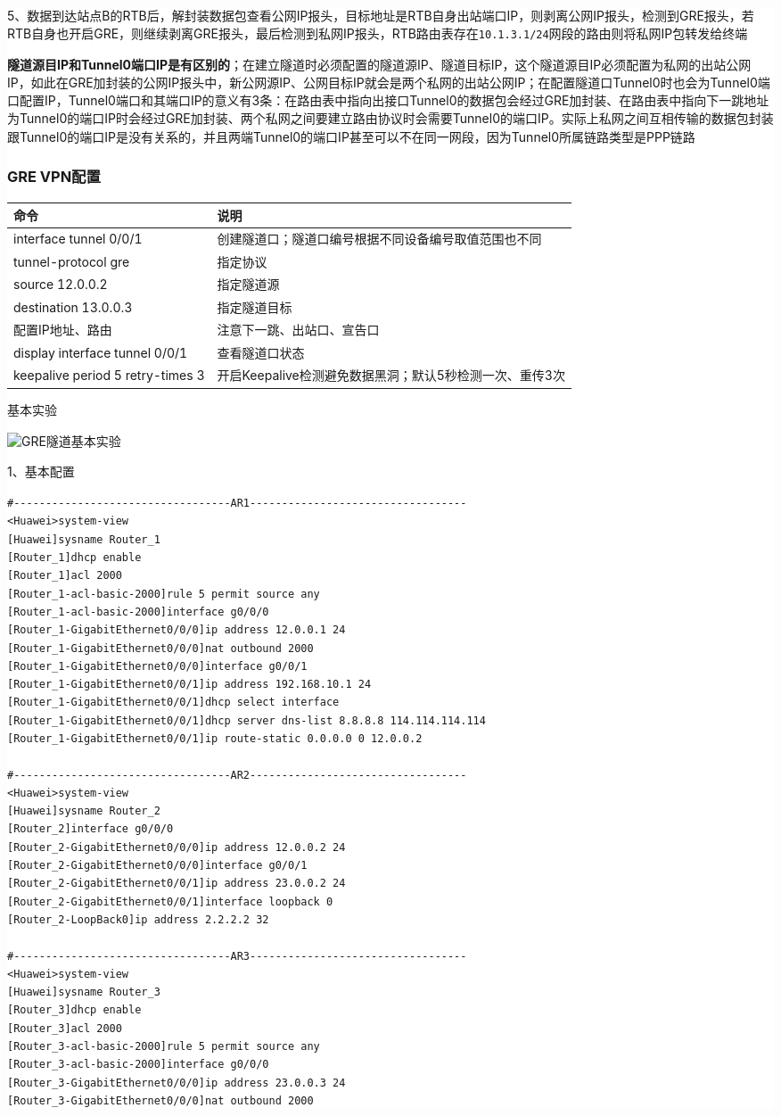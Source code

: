 5、数据到达站点B的RTB后，解封装数据包查看公网IP报头，目标地址是RTB自身出站端口IP，则剥离公网IP报头，检测到GRE报头，若RTB自身也开启GRE，则继续剥离GRE报头，最后检测到私网IP报头，RTB路由表存在`10.1.3.1/24`网段的路由则将私网IP包转发给终端

**隧道源目IP和Tunnel0端口IP是有区别的**；在建立隧道时必须配置的隧道源IP、隧道目标IP，这个隧道源目IP必须配置为私网的出站公网IP，如此在GRE加封装的公网IP报头中，新公网源IP、公网目标IP就会是两个私网的出站公网IP；在配置隧道口Tunnel0时也会为Tunnel0端口配置IP，Tunnel0端口和其端口IP的意义有3条：在路由表中指向出接口Tunnel0的数据包会经过GRE加封装、在路由表中指向下一跳地址为Tunnel0的端口IP时会经过GRE加封装、两个私网之间要建立路由协议时会需要Tunnel0的端口IP。实际上私网之间互相传输的数据包封装跟Tunnel0的端口IP是没有关系的，并且两端Tunnel0的端口IP甚至可以不在同一网段，因为Tunnel0所属链路类型是PPP链路

### GRE VPN配置

| 命令 | 说明 |
| :-- | :-- |
| interface tunnel 0/0/1 | 创建隧道口；隧道口编号根据不同设备编号取值范围也不同 |
| tunnel-protocol gre | 指定协议 |
| source 12.0.0.2 | 指定隧道源 |
| destination 13.0.0.3 | 指定隧道目标 |
| 配置IP地址、路由 | 注意下一跳、出站口、宣告口 |
| display interface tunnel 0/0/1 | 查看隧道口状态 |
| keepalive period 5 retry-times 3 | 开启Keepalive检测避免数据黑洞；默认5秒检测一次、重传3次 |

基本实验

![GRE隧道基本实验](https://www.z4a.net/images/2024/06/23/GRE.png)

1、基本配置

```VRP
#----------------------------------AR1----------------------------------
<Huawei>system-view
[Huawei]sysname Router_1
[Router_1]dhcp enable
[Router_1]acl 2000
[Router_1-acl-basic-2000]rule 5 permit source any
[Router_1-acl-basic-2000]interface g0/0/0
[Router_1-GigabitEthernet0/0/0]ip address 12.0.0.1 24
[Router_1-GigabitEthernet0/0/0]nat outbound 2000
[Router_1-GigabitEthernet0/0/0]interface g0/0/1
[Router_1-GigabitEthernet0/0/1]ip address 192.168.10.1 24
[Router_1-GigabitEthernet0/0/1]dhcp select interface
[Router_1-GigabitEthernet0/0/1]dhcp server dns-list 8.8.8.8 114.114.114.114
[Router_1-GigabitEthernet0/0/1]ip route-static 0.0.0.0 0 12.0.0.2

#----------------------------------AR2----------------------------------
<Huawei>system-view
[Huawei]sysname Router_2
[Router_2]interface g0/0/0
[Router_2-GigabitEthernet0/0/0]ip address 12.0.0.2 24
[Router_2-GigabitEthernet0/0/0]interface g0/0/1
[Router_2-GigabitEthernet0/0/1]ip address 23.0.0.2 24
[Router_2-GigabitEthernet0/0/1]interface loopback 0
[Router_2-LoopBack0]ip address 2.2.2.2 32

#----------------------------------AR3----------------------------------
<Huawei>system-view
[Huawei]sysname Router_3
[Router_3]dhcp enable
[Router_3]acl 2000
[Router_3-acl-basic-2000]rule 5 permit source any
[Router_3-acl-basic-2000]interface g0/0/0
[Router_3-GigabitEthernet0/0/0]ip address 23.0.0.3 24
[Router_3-GigabitEthernet0/0/0]nat outbound 2000
```